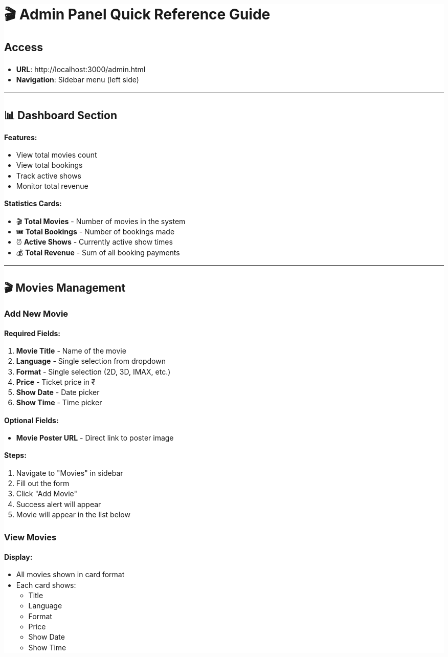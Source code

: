 # 🎬 Admin Panel Quick Reference Guide

## Access
- **URL**: http://localhost:3000/admin.html
- **Navigation**: Sidebar menu (left side)

---

## 📊 Dashboard Section

**Features:**
- View total movies count
- View total bookings
- Track active shows
- Monitor total revenue

**Statistics Cards:**
- 🎬 **Total Movies** - Number of movies in the system
- 🎟️ **Total Bookings** - Number of bookings made
- ⏰ **Active Shows** - Currently active show times
- 💰 **Total Revenue** - Sum of all booking payments

---

## 🎬 Movies Management

### Add New Movie

**Required Fields:**
1. **Movie Title** - Name of the movie
2. **Language** - Single selection from dropdown
3. **Format** - Single selection (2D, 3D, IMAX, etc.)
4. **Price** - Ticket price in ₹
5. **Show Date** - Date picker
6. **Show Time** - Time picker

**Optional Fields:**
- **Movie Poster URL** - Direct link to poster image

**Steps:**
1. Navigate to "Movies" in sidebar
2. Fill out the form
3. Click "Add Movie"
4. Success alert will appear
5. Movie will appear in the list below

### View Movies

**Display:**
- All movies shown in card format
- Each card shows:
  - Title
  - Language
  - Format
  - Price
  - Show Date
  - Show Time
